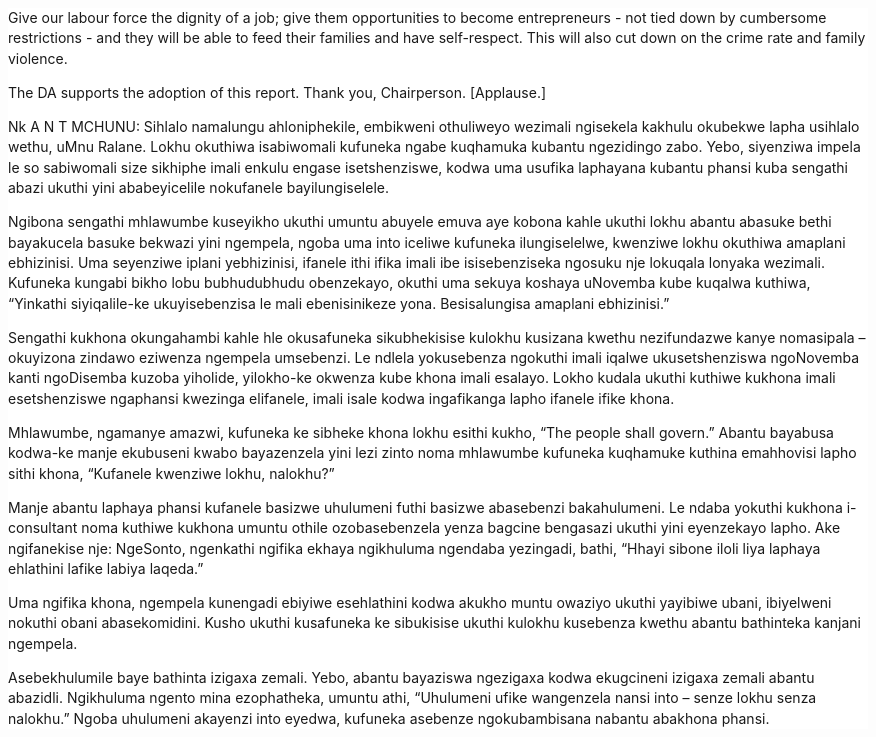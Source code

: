 Give our labour force the dignity of a job; give them opportunities to
become entrepreneurs - not tied down by cumbersome restrictions - and they
will be able to feed their families and have self-respect. This will also
cut down on the crime rate and family violence.

The DA supports the adoption of this report. Thank you, Chairperson.
[Applause.]

Nk A N T MCHUNU: Sihlalo namalungu ahloniphekile, embikweni othuliweyo
wezimali ngisekela kakhulu okubekwe lapha usihlalo wethu, uMnu Ralane.
Lokhu okuthiwa isabiwomali kufuneka ngabe kuqhamuka kubantu ngezidingo
zabo. Yebo, siyenziwa impela le so sabiwomali size sikhiphe imali enkulu
engase isetshenziswe, kodwa uma usufika laphayana kubantu phansi kuba
sengathi abazi ukuthi yini ababeyicelile nokufanele bayilungiselele.

Ngibona sengathi mhlawumbe kuseyikho ukuthi umuntu abuyele emuva aye kobona
kahle ukuthi lokhu abantu abasuke bethi bayakucela basuke bekwazi yini
ngempela, ngoba uma into iceliwe kufuneka ilungiselelwe, kwenziwe lokhu
okuthiwa amaplani ebhizinisi. Uma seyenziwe iplani yebhizinisi, ifanele
ithi ifika imali ibe isisebenziseka ngosuku nje lokuqala lonyaka wezimali.
Kufuneka kungabi bikho lobu bubhudubhudu obenzekayo, okuthi uma sekuya
koshaya uNovemba kube kuqalwa kuthiwa, “Yinkathi siyiqalile-ke
ukuyisebenzisa le mali ebenisinikeze yona. Besisalungisa amaplani
ebhizinisi.”

Sengathi kukhona okungahambi kahle hle okusafuneka sikubhekisise kulokhu
kusizana kwethu nezifundazwe kanye nomasipala – okuyizona zindawo eziwenza
ngempela umsebenzi. Le ndlela yokusebenza ngokuthi imali iqalwe
ukusetshenziswa ngoNovemba kanti ngoDisemba kuzoba yiholide, yilokho-ke
okwenza kube khona imali esalayo. Lokho kudala ukuthi kuthiwe kukhona imali
esetshenziswe ngaphansi kwezinga elifanele, imali isale kodwa ingafikanga
lapho ifanele ifike khona.

Mhlawumbe, ngamanye amazwi, kufuneka ke sibheke khona lokhu esithi kukho,
“The people shall govern.” Abantu bayabusa kodwa-ke manje ekubuseni kwabo
bayazenzela yini lezi zinto noma mhlawumbe kufuneka kuqhamuke kuthina
emahhovisi lapho sithi khona, “Kufanele kwenziwe lokhu, nalokhu?”

Manje abantu laphaya phansi kufanele basizwe uhulumeni futhi basizwe
abasebenzi bakahulumeni. Le ndaba yokuthi kukhona i-consultant noma kuthiwe
kukhona umuntu othile ozobasebenzela yenza bagcine bengasazi ukuthi yini
eyenzekayo lapho. Ake ngifanekise nje: NgeSonto, ngenkathi ngifika ekhaya
ngikhuluma ngendaba yezingadi, bathi, “Hhayi sibone iloli liya laphaya
ehlathini lafike labiya laqeda.”

Uma ngifika khona, ngempela kunengadi ebiyiwe esehlathini kodwa akukho
muntu owaziyo ukuthi yayibiwe ubani, ibiyelweni nokuthi obani
abasekomidini. Kusho ukuthi kusafuneka ke sibukisise ukuthi kulokhu
kusebenza kwethu abantu bathinteka kanjani ngempela.

Asebekhulumile baye bathinta izigaxa zemali. Yebo, abantu bayaziswa
ngezigaxa kodwa ekugcineni izigaxa zemali abantu abazidli. Ngikhuluma
ngento mina ezophatheka, umuntu athi, “Uhulumeni ufike wangenzela nansi
into – senze lokhu senza nalokhu.” Ngoba uhulumeni akayenzi into eyedwa,
kufuneka asebenze ngokubambisana nabantu abakhona phansi.
